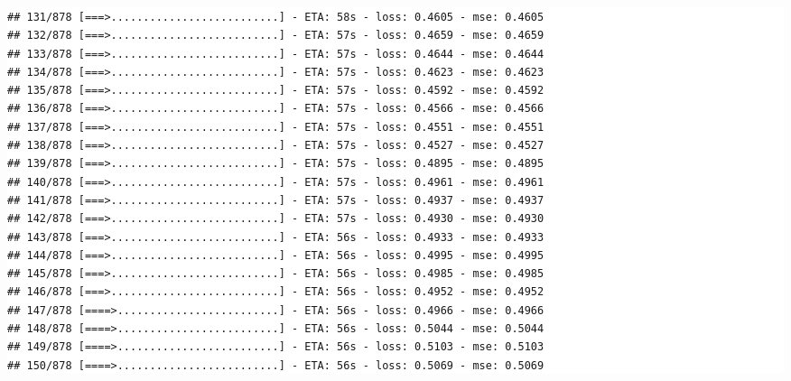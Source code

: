     ## 131/878 [===>..........................] - ETA: 58s - loss: 0.4605 - mse: 0.4605
    ## 132/878 [===>..........................] - ETA: 57s - loss: 0.4659 - mse: 0.4659
    ## 133/878 [===>..........................] - ETA: 57s - loss: 0.4644 - mse: 0.4644
    ## 134/878 [===>..........................] - ETA: 57s - loss: 0.4623 - mse: 0.4623
    ## 135/878 [===>..........................] - ETA: 57s - loss: 0.4592 - mse: 0.4592
    ## 136/878 [===>..........................] - ETA: 57s - loss: 0.4566 - mse: 0.4566
    ## 137/878 [===>..........................] - ETA: 57s - loss: 0.4551 - mse: 0.4551
    ## 138/878 [===>..........................] - ETA: 57s - loss: 0.4527 - mse: 0.4527
    ## 139/878 [===>..........................] - ETA: 57s - loss: 0.4895 - mse: 0.4895
    ## 140/878 [===>..........................] - ETA: 57s - loss: 0.4961 - mse: 0.4961
    ## 141/878 [===>..........................] - ETA: 57s - loss: 0.4937 - mse: 0.4937
    ## 142/878 [===>..........................] - ETA: 57s - loss: 0.4930 - mse: 0.4930
    ## 143/878 [===>..........................] - ETA: 56s - loss: 0.4933 - mse: 0.4933
    ## 144/878 [===>..........................] - ETA: 56s - loss: 0.4995 - mse: 0.4995
    ## 145/878 [===>..........................] - ETA: 56s - loss: 0.4985 - mse: 0.4985
    ## 146/878 [===>..........................] - ETA: 56s - loss: 0.4952 - mse: 0.4952
    ## 147/878 [====>.........................] - ETA: 56s - loss: 0.4966 - mse: 0.4966
    ## 148/878 [====>.........................] - ETA: 56s - loss: 0.5044 - mse: 0.5044
    ## 149/878 [====>.........................] - ETA: 56s - loss: 0.5103 - mse: 0.5103
    ## 150/878 [====>.........................] - ETA: 56s - loss: 0.5069 - mse: 0.5069